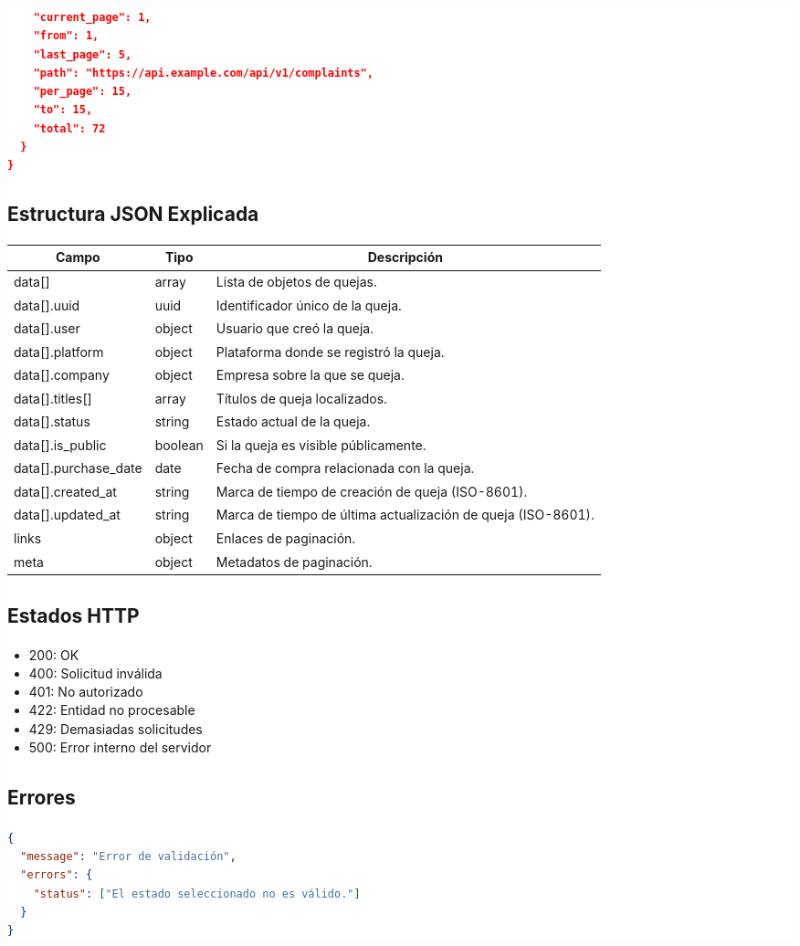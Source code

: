 ```json
    "current_page": 1,
    "from": 1,
    "last_page": 5,
    "path": "https://api.example.com/api/v1/complaints",
    "per_page": 15,
    "to": 15,
    "total": 72
  }
}
```

## Estructura JSON Explicada

| Campo       | Tipo    | Descripción |
| ----------- | ------- | ----------- |
| data[]      | array   | Lista de objetos de quejas. |
| data[].uuid | uuid    | Identificador único de la queja. |
| data[].user | object  | Usuario que creó la queja. |
| data[].platform | object | Plataforma donde se registró la queja. |
| data[].company | object | Empresa sobre la que se queja. |
| data[].titles[] | array | Títulos de queja localizados. |
| data[].status | string | Estado actual de la queja. |
| data[].is_public | boolean | Si la queja es visible públicamente. |
| data[].purchase_date | date | Fecha de compra relacionada con la queja. |
| data[].created_at | string | Marca de tiempo de creación de queja (ISO-8601). |
| data[].updated_at | string | Marca de tiempo de última actualización de queja (ISO-8601). |
| links       | object  | Enlaces de paginación. |
| meta        | object  | Metadatos de paginación. |

## Estados HTTP

- 200: OK
- 400: Solicitud inválida
- 401: No autorizado
- 422: Entidad no procesable
- 429: Demasiadas solicitudes
- 500: Error interno del servidor

## Errores

```json
{
  "message": "Error de validación",
  "errors": {
    "status": ["El estado seleccionado no es válido."]
  }
}
```
